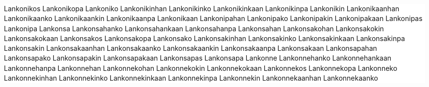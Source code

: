 Lankonikos
Lankonikopa
Lankoniko
Lankonikinhan
Lankonikinko
Lankonikinkaan
Lankonikinpa
Lankonikin
Lankonikaanhan
Lankonikaanko
Lankonikaankin
Lankonikaanpa
Lankonikaan
Lankonipahan
Lankonipako
Lankonipakin
Lankonipakaan
Lankonipas
Lankonipa
Lankonsa
Lankonsahanko
Lankonsahankaan
Lankonsahanpa
Lankonsahan
Lankonsakohan
Lankonsakokin
Lankonsakokaan
Lankonsakos
Lankonsakopa
Lankonsako
Lankonsakinhan
Lankonsakinko
Lankonsakinkaan
Lankonsakinpa
Lankonsakin
Lankonsakaanhan
Lankonsakaanko
Lankonsakaankin
Lankonsakaanpa
Lankonsakaan
Lankonsapahan
Lankonsapako
Lankonsapakin
Lankonsapakaan
Lankonsapas
Lankonsapa
Lankonne
Lankonnehanko
Lankonnehankaan
Lankonnehanpa
Lankonnehan
Lankonnekohan
Lankonnekokin
Lankonnekokaan
Lankonnekos
Lankonnekopa
Lankonneko
Lankonnekinhan
Lankonnekinko
Lankonnekinkaan
Lankonnekinpa
Lankonnekin
Lankonnekaanhan
Lankonnekaanko